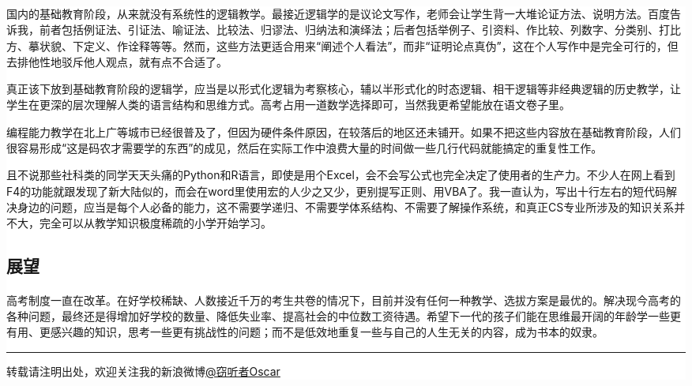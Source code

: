 国内的基础教育阶段，从来就没有系统性的逻辑教学。最接近逻辑学的是议论文写作，老师会让学生背一大堆论证方法、说明方法。百度告诉我，前者包括例证法、引证法、喻证法、比较法、归谬法、归纳法和演绎法；后者包括举例子、引资料、作比较、列数字、分类别、打比方、摹状貌、下定义、作诠释等等。然而，这些方法更适合用来“阐述个人看法”，而非“证明论点真伪”，这在个人写作中是完全可行的，但去排他性地驳斥他人观点，就有点不合适了。

真正该下放到基础教育阶段的逻辑学，应当是以形式化逻辑为考察核心，辅以半形式化的时态逻辑、相干逻辑等非经典逻辑的历史教学，让学生在更深的层次理解人类的语言结构和思维方式。高考占用一道数学选择即可，当然我更希望能放在语文卷子里。



编程能力教学在北上广等城市已经很普及了，但因为硬件条件原因，在较落后的地区还未铺开。如果不把这些内容放在基础教育阶段，人们很容易形成“这是码农才需要学的东西”的成见，然后在实际工作中浪费大量的时间做一些几行代码就能搞定的重复性工作。

且不说那些社科类的同学天天头痛的Python和R语言，即使是用个Excel，会不会写公式也完全决定了使用者的生产力。不少人在网上看到F4的功能就跟发现了新大陆似的，而会在word里使用宏的人少之又少，更别提写正则、用VBA了。我一直认为，写出十行左右的短代码解决身边的问题，应当是每个人必备的能力，这不需要学递归、不需要学体系结构、不需要了解操作系统，和真正CS专业所涉及的知识关系并不大，完全可以从教学知识极度稀疏的小学开始学习。

## 展望

高考制度一直在改革。在好学校稀缺、人数接近千万的考生共卷的情况下，目前并没有任何一种教学、选拔方案是最优的。解决现今高考的各种问题，最终还是得增加好学校的数量、降低失业率、提高社会的中位数工资待遇。希望下一代的孩子们能在思维最开阔的年龄学一些更有用、更感兴趣的知识，思考一些更有挑战性的问题；而不是低效地重复一些与自己的人生无关的内容，成为书本的奴隶。


----------
转载请注明出处，欢迎关注我的新浪微博[@窃听者Oscar](http://weibo.com/u/2703572323)

